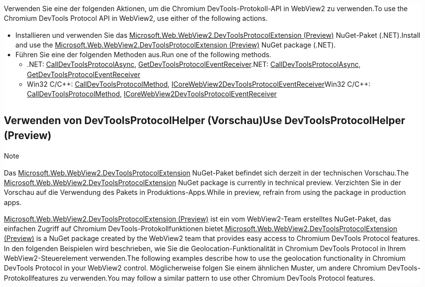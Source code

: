 <span data-ttu-id="c35c4-112">Verwenden Sie eine der folgenden Aktionen, um die Chromium DevTools-Protokoll-API in WebView2 zu verwenden.</span><span class="sxs-lookup"><span data-stu-id="c35c4-112">To use the Chromium DevTools Protocol API in WebView2, use either of the following actions.</span></span>  

*   <span data-ttu-id="c35c4-113">Installieren und verwenden Sie das [Microsoft.Web.WebView2.DevToolsProtocolExtension (Preview)][NugettestIntPackagesMicrosoftWebWebView2DevToolsprotocolextension] NuGet-Paket \(.NET\).</span><span class="sxs-lookup"><span data-stu-id="c35c4-113">Install and use the [Microsoft.Web.WebView2.DevToolsProtocolExtension (Preview)][NugettestIntPackagesMicrosoftWebWebView2DevToolsprotocolextension] NuGet package \(.NET\).</span></span>  
*   <span data-ttu-id="c35c4-114">Führen Sie eine der folgenden Methoden aus.</span><span class="sxs-lookup"><span data-stu-id="c35c4-114">Run one of the following methods.</span></span>  
    *   <span data-ttu-id="c35c4-115">.NET:  [CallDevToolsProtocolAsync][DotnetApiMicrosoftWebWebview2CoreCorewebview2CalldevtoolsprotocolmethodasyncViewWebview2Dotnet1077444MicrosoftWebWebView2CoreCorewebview2CalldevtoolsprotocolmethodsyncSystemStringSystemString], [GetDevToolsProtocolEventReceiver][DotnetApiMicrosoftWebWebview2CoreCorewebview2GetdevtoolsprotocoleventreceiverViewWebview2Dotnet1077444]</span><span class="sxs-lookup"><span data-stu-id="c35c4-115">.NET:  [CallDevToolsProtocolAsync][DotnetApiMicrosoftWebWebview2CoreCorewebview2CalldevtoolsprotocolmethodasyncViewWebview2Dotnet1077444MicrosoftWebWebView2CoreCorewebview2CalldevtoolsprotocolmethodsyncSystemStringSystemString], [GetDevToolsProtocolEventReceiver][DotnetApiMicrosoftWebWebview2CoreCorewebview2GetdevtoolsprotocoleventreceiverViewWebview2Dotnet1077444]</span></span>  
    *   <span data-ttu-id="c35c4-116">Win32 C/C++:  [CallDevToolsProtocolMethod][Webview2ReferenceWin32Icorewebview2ViewWebview21077444Calldevtoolsprotocolmethod], [ICoreWebView2DevToolsProtocolEventReceiver][Webview2ReferenceWin32Icorewebview2devtoolsprotocoleventreceiverViewWebview21077444]</span><span class="sxs-lookup"><span data-stu-id="c35c4-116">Win32 C/C++:  [CallDevToolsProtocolMethod][Webview2ReferenceWin32Icorewebview2ViewWebview21077444Calldevtoolsprotocolmethod], [ICoreWebView2DevToolsProtocolEventReceiver][Webview2ReferenceWin32Icorewebview2devtoolsprotocoleventreceiverViewWebview21077444]</span></span>  
    
## <a name="use-devtoolsprotocolhelper-preview"></a><span data-ttu-id="c35c4-117">Verwenden von DevToolsProtocolHelper (Vorschau)</span><span class="sxs-lookup"><span data-stu-id="c35c4-117">Use DevToolsProtocolHelper (Preview)</span></span>

> [!NOTE]
> <span data-ttu-id="c35c4-118">Das [Microsoft.Web.WebView2.DevToolsProtocolExtension][NugettestIntPackagesMicrosoftWebWebView2DevToolsprotocolextension] NuGet-Paket befindet sich derzeit in der technischen Vorschau.</span><span class="sxs-lookup"><span data-stu-id="c35c4-118">The [Microsoft.Web.WebView2.DevToolsProtocolExtension][NugettestIntPackagesMicrosoftWebWebView2DevToolsprotocolextension] NuGet package is currently in technical preview.</span></span>  <span data-ttu-id="c35c4-119">Verzichten Sie in der Vorschau auf die Verwendung des Pakets in Produktions-Apps.</span><span class="sxs-lookup"><span data-stu-id="c35c4-119">While in preview, refrain from using the package in production apps.</span></span>

<span data-ttu-id="c35c4-120">[Microsoft.Web.WebView2.DevToolsProtocolExtension (Preview)][NugettestIntPackagesMicrosoftWebWebView2DevToolsprotocolextension] ist ein vom WebView2-Team erstelltes NuGet-Paket, das einfachen Zugriff auf Chromium DevTools-Protokollfunktionen bietet.</span><span class="sxs-lookup"><span data-stu-id="c35c4-120">[Microsoft.Web.WebView2.DevToolsProtocolExtension (Preview)][NugettestIntPackagesMicrosoftWebWebView2DevToolsprotocolextension] is a NuGet package created by the WebView2 team that provides easy access to Chromium DevTools Protocol features.</span></span>  <span data-ttu-id="c35c4-121">In den folgenden Beispielen wird beschrieben, wie Sie die Geolocation-Funktionalität in Chromium DevTools Protocol in Ihrem WebView2-Steuerelement verwenden.</span><span class="sxs-lookup"><span data-stu-id="c35c4-121">The following examples describe how to use the geolocation functionality in Chromium DevTools Protocol in your WebView2 control.</span></span>  <span data-ttu-id="c35c4-122">Möglicherweise folgen Sie einem ähnlichen Muster, um andere Chromium DevTools-Protokollfeatures zu verwenden.</span><span class="sxs-lookup"><span data-stu-id="c35c4-122">You may follow a similar pattern to use other Chromium DevTools Protocol features.</span></span>  


[Webview2GettingstartedWinforms]: /microsoft-edge/webview2/gettingstarted/winforms "Erste Schritte mit WebView2 in Windows Forms | Microsoft Docs"  
[Webview2GettingstartedWpf]: /microsoft-edge/webview2/gettingstarted/wpf "Erste Schritte mit WebView2 in WPF | Microsoft Docs"  
[DotnetApiMicrosoftWebWebview2CoreCorewebview2GetdevtoolsprotocoleventreceiverViewWebview2Dotnet1077444]: /dotnet/api/microsoft.web.webview2.core.corewebview2.getdevtoolsprotocoleventreceiver?view=webview2-dotnet-1.0.774.44&preserve-view=true "CoreWebView2.GetDevToolsProtocolEventReceiver(String)-Methode | Microsoft Docs"  
[DotnetApiMicrosoftWebWebview2CoreCorewebview2CalldevtoolsprotocolmethodasyncViewWebview2Dotnet1077444MicrosoftWebWebView2CoreCorewebview2CalldevtoolsprotocolmethodsyncSystemStringSystemString]: /dotnet/api/microsoft.web.webview2.core.corewebview2.calldevtoolsprotocolmethodasync?view=webview2-dotnet-1.0.774.44&preserve-view=true#Microsoft_Web_WebView2_Core_CoreWebView2_CallDevToolsProtocolMethodAsync_System_String_System_String_ "CoreWebView2.CallDevToolsProtocolMethodAsync(String, String) Method | Microsoft Docs"  
[Webview2ReferenceWin32Icorewebview2ViewWebview21077444Calldevtoolsprotocolmethod]: /microsoft-edge/webview2/reference/win32/icorewebview2?view=webview2-1.0.774.44&preserve-view=true#calldevtoolsprotocolmethod "CallDevToolsProtocolMethod - Schnittstelle ICoreWebView2 | Microsoft Docs"  
[Webview2ReferenceWin32Icorewebview2devtoolsprotocoleventreceiverViewWebview21077444]: /microsoft-edge/webview2/reference/win32/icorewebview2devtoolsprotocoleventreceiver?view=webview2-1.0.774.44&preserve-view=true "Schnittstelle ICoreWebView2DevToolsProtocolEventReceiver | Microsoft Docs"  
[BingMaps]: https://www.bing.com/maps "Bing Maps"  
[GitHubChromedevtoolsDevtoolsProtocol]: https://chromedevtools.github.io/devtools-protocol "Chrome DevTools Protocol | GitHub"  
[GithubChromedevtoolsDevtoolsProtocolTotEmulationMethodSetgeolocationoverride]: https://chromedevtools.github.io/devtools-protocol/tot/Emulation/#method-setGeolocationOverride "Emulation.setGeolocationOverride – Chrome DevTools Protocol | GitHub"  
[GithubMicrosoftedgeWebview2feedback]: https://github.com/MicrosoftEdge/WebView2Feedback "WebView Feedback | GitHub"  
[GithubMicrosoftedgeWebview2samples]: https://github.com/MicrosoftEdge/WebView2Samples "WebView2-| GitHub"  
[ChromiumBugsChromiumIssuesEntryComponentsPlatformDevtoolsPlatform]: https://bugs.chromium.org/p/chromium/issues/entry?components=Platform%3EDevTools%3EPlatform "Fehlerbericht | Chromium-Bugs"  
[NugettestIntPackagesMicrosoftWebWebView2DevToolsprotocolextension]: https://int.nugettest.org/packages/Microsoft.Web.WebView2.DevToolsProtocolExtension "Microsoft.Web.WebView2.DevToolsProtocolExtension | NuGet QA Gallery"  